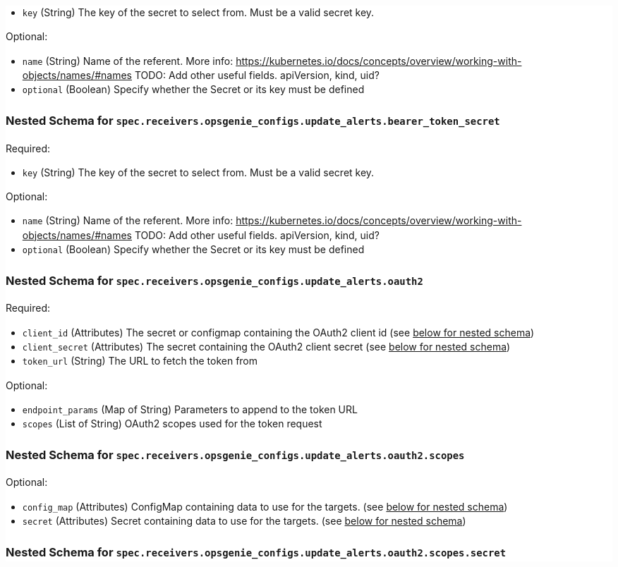 - `key` (String) The key of the secret to select from.  Must be a valid secret key.

Optional:

- `name` (String) Name of the referent. More info: https://kubernetes.io/docs/concepts/overview/working-with-objects/names/#names TODO: Add other useful fields. apiVersion, kind, uid?
- `optional` (Boolean) Specify whether the Secret or its key must be defined



<a id="nestedatt--spec--receivers--opsgenie_configs--update_alerts--bearer_token_secret"></a>
### Nested Schema for `spec.receivers.opsgenie_configs.update_alerts.bearer_token_secret`

Required:

- `key` (String) The key of the secret to select from.  Must be a valid secret key.

Optional:

- `name` (String) Name of the referent. More info: https://kubernetes.io/docs/concepts/overview/working-with-objects/names/#names TODO: Add other useful fields. apiVersion, kind, uid?
- `optional` (Boolean) Specify whether the Secret or its key must be defined


<a id="nestedatt--spec--receivers--opsgenie_configs--update_alerts--oauth2"></a>
### Nested Schema for `spec.receivers.opsgenie_configs.update_alerts.oauth2`

Required:

- `client_id` (Attributes) The secret or configmap containing the OAuth2 client id (see [below for nested schema](#nestedatt--spec--receivers--opsgenie_configs--update_alerts--oauth2--client_id))
- `client_secret` (Attributes) The secret containing the OAuth2 client secret (see [below for nested schema](#nestedatt--spec--receivers--opsgenie_configs--update_alerts--oauth2--client_secret))
- `token_url` (String) The URL to fetch the token from

Optional:

- `endpoint_params` (Map of String) Parameters to append to the token URL
- `scopes` (List of String) OAuth2 scopes used for the token request

<a id="nestedatt--spec--receivers--opsgenie_configs--update_alerts--oauth2--client_id"></a>
### Nested Schema for `spec.receivers.opsgenie_configs.update_alerts.oauth2.scopes`

Optional:

- `config_map` (Attributes) ConfigMap containing data to use for the targets. (see [below for nested schema](#nestedatt--spec--receivers--opsgenie_configs--update_alerts--oauth2--scopes--config_map))
- `secret` (Attributes) Secret containing data to use for the targets. (see [below for nested schema](#nestedatt--spec--receivers--opsgenie_configs--update_alerts--oauth2--scopes--secret))

<a id="nestedatt--spec--receivers--opsgenie_configs--update_alerts--oauth2--scopes--config_map"></a>
### Nested Schema for `spec.receivers.opsgenie_configs.update_alerts.oauth2.scopes.secret`
